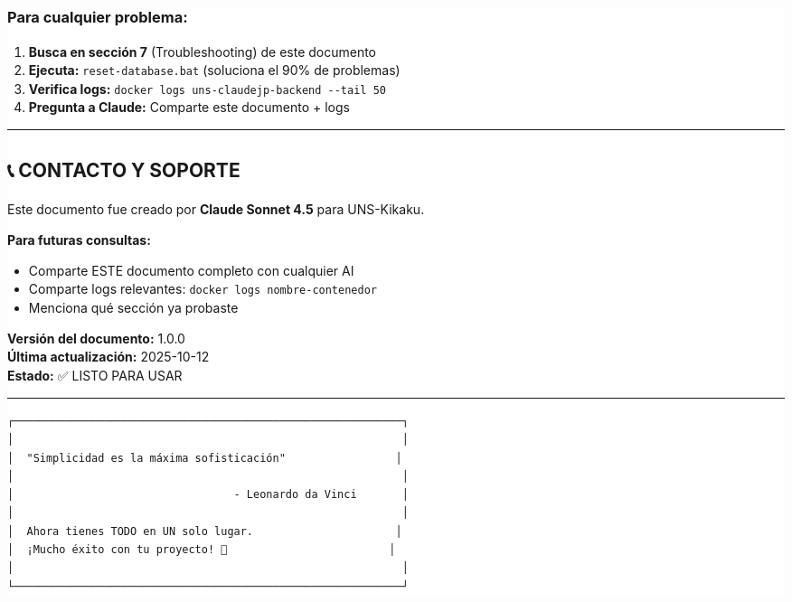 ### Para cualquier problema:

1. **Busca en sección 7** (Troubleshooting) de este documento
2. **Ejecuta:** `reset-database.bat` (soluciona el 90% de problemas)
3. **Verifica logs:** `docker logs uns-claudejp-backend --tail 50`
4. **Pregunta a Claude:** Comparte este documento + logs

---

## 📞 CONTACTO Y SOPORTE

Este documento fue creado por **Claude Sonnet 4.5** para UNS-Kikaku.

**Para futuras consultas:**
- Comparte ESTE documento completo con cualquier AI
- Comparte logs relevantes: `docker logs nombre-contenedor`
- Menciona qué sección ya probaste

**Versión del documento:** 1.0.0  
**Última actualización:** 2025-10-12  
**Estado:** ✅ LISTO PARA USAR

---

```
┌────────────────────────────────────────────────────────────┐
│                                                            │
│  "Simplicidad es la máxima sofisticación"                 │
│                                                            │
│                                  - Leonardo da Vinci       │
│                                                            │
│  Ahora tienes TODO en UN solo lugar.                      │
│  ¡Mucho éxito con tu proyecto! 🚀                         │
│                                                            │
└────────────────────────────────────────────────────────────┘
```
